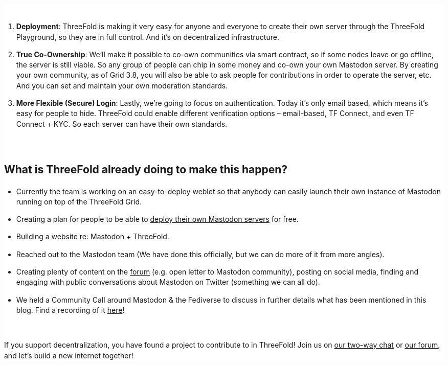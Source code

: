 <br/>

1. **Deployment**: ThreeFold is making it very easy for anyone and everyone to create their own server through the ThreeFold Playground, so they are in full control. And it’s on decentralized infrastructure.

2. **True Co-Ownership**: We’ll make it possible to co-own communities via smart contract, so if some nodes leave or go offline, the server is still viable. So any group of people can chip in some money and co-own your own Mastodon server. By creating your own community, as of Grid 3.8, you will also be able to ask people for contributions in order to operate the server, etc. And you can set and maintain your own moderation standards.

3. **More Flexible (Secure) Login**: Lastly, we’re going to focus on authentication. Today it’s only email based, which means it’s easy for people to hide. ThreeFold could enable different verification options – email-based, TF Connect, and even TF Connect + KYC. So each server can have their own standards.

<br/>

## What is ThreeFold already doing to make this happen? 

* Currently the team is working on an easy-to-deploy weblet so that anybody can easily launch their own instance of Mastodon running on top of the ThreeFold Grid.

* Creating a plan for people to be able to [deploy their own Mastodon servers](https://forum.threefold.io/t/how-to-deploy-mastadon-on-the-threefold-grid-today/3487) for free.

* Building a website re: Mastodon + ThreeFold.

* Reached out to the Mastodon team (We have done this officially, but we can do more of it from more angles).

* Creating plenty of content on the [forum](https://forum.threefold.io/c/threefold-grid-utilization/fediverse/113) (e.g. open letter to Mastodon community), posting on social media, finding and engaging with public conversations about Mastodon on Twitter (something we can all do).

* We held a Community Call around Mastodon & the Fediverse to discuss in further details what has been mentioned in this blog. Find a recording of it [here](https://forum.threefold.io/t/mastodon-the-fediverse-community-call-recording/3522)!

<br/>

If you support decentralization, you have found a project to contribute to in ThreeFold! Join us on [our two-way chat](https://t.me/threefold) or [our forum](https://forum.threefold.io), and let’s build a new internet together!